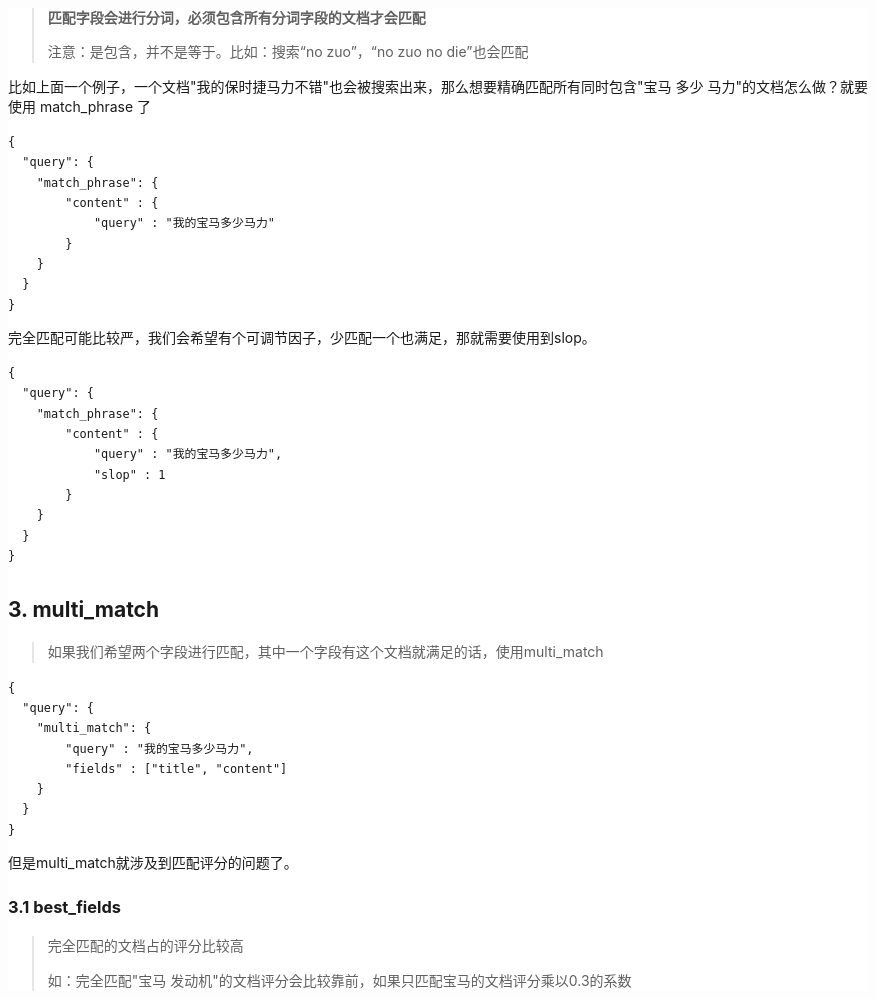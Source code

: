 > **匹配字段会进行分词，必须包含所有分词字段的文档才会匹配**
>
>    注意：是包含，并不是等于。比如：搜索“no zuo”，“no zuo no die”也会匹配

比如上面一个例子，一个文档"我的保时捷马力不错"也会被搜索出来，那么想要精确匹配所有同时包含"宝马 多少 马力"的文档怎么做？就要使用 match_phrase 了

```
{
  "query": {
    "match_phrase": {
        "content" : {
            "query" : "我的宝马多少马力"
        }
    }
  }
}
```

完全匹配可能比较严，我们会希望有个可调节因子，少匹配一个也满足，那就需要使用到slop。

```
{
  "query": {
    "match_phrase": {
        "content" : {
            "query" : "我的宝马多少马力",
            "slop" : 1
        }
    }
  }
}
```

## 3. multi_match

> 如果我们希望两个字段进行匹配，其中一个字段有这个文档就满足的话，使用multi_match

```
{
  "query": {
    "multi_match": {
        "query" : "我的宝马多少马力",
        "fields" : ["title", "content"]
    }
  }
}
```

但是multi_match就涉及到匹配评分的问题了。

### 3.1 best_fields

> 完全匹配的文档占的评分比较高
>
>  如：完全匹配"宝马 发动机"的文档评分会比较靠前，如果只匹配宝马的文档评分乘以0.3的系数
